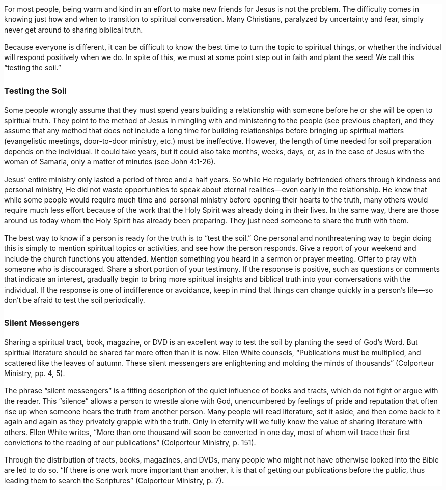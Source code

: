 For most people, being warm and kind in an effort to make new friends for Jesus is not the problem. The difficulty comes in knowing just how and when to transition to spiritual conversation. Many Christians, paralyzed by uncertainty and fear, simply never get around to sharing biblical truth.

Because everyone is different, it can be difficult to know the best time to turn the topic to spiritual things, or whether the individual will respond positively when we do. In spite of this, we must at some point step out in faith and plant the seed! We call this “testing the soil.”

### Testing the Soil

Some people wrongly assume that they must spend years building a relationship with someone before he or she will be open to spiritual truth. They point to the method of Jesus in mingling with and ministering to the people (see previous chapter), and they assume that any method that does not include a long time for building relationships before bringing up spiritual matters (evangelistic meetings, door-to-door ministry, etc.) must be ineffective. However, the length of time needed for soil preparation depends on the individual. It could take years, but it could also take months, weeks, days, or, as in the case of Jesus with the woman of Samaria, only a matter of minutes (see John 4:1-26).

Jesus’ entire ministry only lasted a period of three and a half years. So while He regularly befriended others through kindness and personal ministry, He did not waste opportunities to speak about eternal realities—even early in the relationship. He knew that while some people would require much time and personal ministry before opening their hearts to the truth, many others would require much less effort because of the work that the Holy Spirit was already doing in their lives. In the same way, there are those around us today whom the Holy Spirit has already been preparing. They just need someone to share the truth with them.

The best way to know if a person is ready for the truth is to “test the soil.” One personal and nonthreatening way to begin doing this is simply to mention spiritual topics or activities, and see how the person responds. Give a report of your weekend and include the church functions you attended. Mention something you heard in a sermon or prayer meeting. Offer to pray with someone who is discouraged. Share a short portion of your testimony. If the response is positive, such as questions or comments that indicate an interest, gradually begin to bring more spiritual insights and biblical truth into your conversations with the individual. If the response is one of indifference or avoidance, keep in mind that things can change quickly in a person’s life—so don’t be afraid to test the soil periodically.

### Silent Messengers

Sharing a spiritual tract, book, magazine, or DVD is an excellent way to test the soil by planting the seed of God’s Word.  But spiritual literature should be shared far more often than it is now. Ellen White counsels, “Publications must be multiplied, and scattered like the leaves of autumn. These silent messengers are enlightening and molding the minds of thousands” (Colporteur Ministry, pp. 4, 5).

The phrase “silent messengers” is a fitting description of the quiet influence of books and tracts, which do not fight or argue with the reader. This “silence” allows a person to wrestle alone with God, unencumbered by feelings of pride and reputation that often rise up when someone hears the truth from another person. Many people will read literature, set it aside, and then come back to it again and again as they privately grapple with the truth. Only in eternity will we fully know the value of sharing literature with others. Ellen White writes, “More than one thousand will soon be converted in one day, most of whom will trace their first convictions to the reading of our publications” (Colporteur Ministry, p. 151).

Through the distribution of tracts, books, magazines, and DVDs, many people who might not have otherwise looked into the Bible are led to do so. “If there is one work more important than another, it is that of getting our publications before the public, thus leading them to search the Scriptures” (Colporteur Ministry, p. 7).
